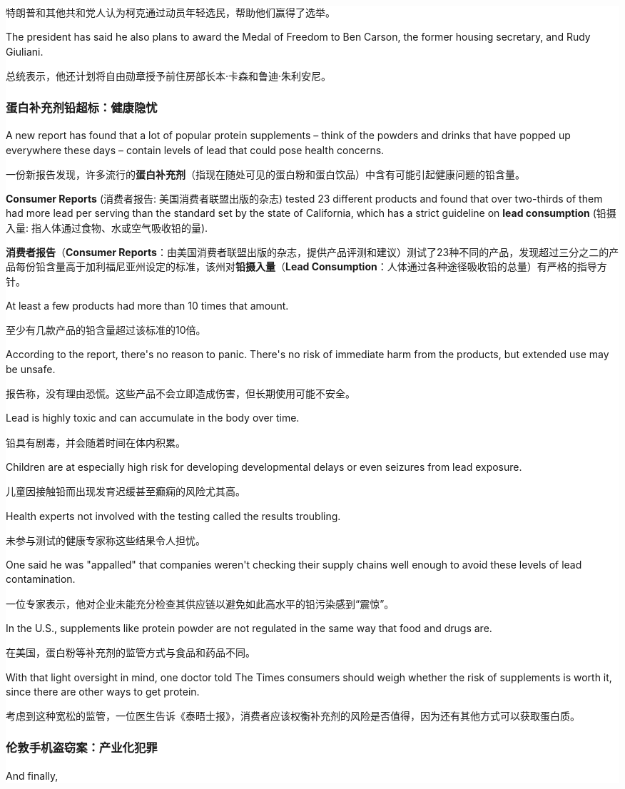 特朗普和其他共和党人认为柯克通过动员年轻选民，帮助他们赢得了选举。

The president has said he also plans to award the Medal of Freedom to Ben Carson, the former housing secretary, and Rudy Giuliani.

总统表示，他还计划将自由勋章授予前住房部长本·卡森和鲁迪·朱利安尼。

### 蛋白补充剂铅超标：健康隐忧

A new report has found that a lot of popular protein supplements – think of the powders and drinks that have popped up everywhere these days – contain levels of lead that could pose health concerns.

一份新报告发现，许多流行的**蛋白补充剂**（指现在随处可见的蛋白粉和蛋白饮品）中含有可能引起健康问题的铅含量。

**Consumer Reports** (消费者报告: 美国消费者联盟出版的杂志) tested 23 different products and found that over two-thirds of them had more lead per serving than the standard set by the state of California, which has a strict guideline on **lead consumption** (铅摄入量: 指人体通过食物、水或空气吸收铅的量).

**消费者报告**（**Consumer Reports**：由美国消费者联盟出版的杂志，提供产品评测和建议）测试了23种不同的产品，发现超过三分之二的产品每份铅含量高于加利福尼亚州设定的标准，该州对**铅摄入量**（**Lead Consumption**：人体通过各种途径吸收铅的总量）有严格的指导方针。

At least a few products had more than 10 times that amount.

至少有几款产品的铅含量超过该标准的10倍。

According to the report, there's no reason to panic. There's no risk of immediate harm from the products, but extended use may be unsafe.

报告称，没有理由恐慌。这些产品不会立即造成伤害，但长期使用可能不安全。

Lead is highly toxic and can accumulate in the body over time.

铅具有剧毒，并会随着时间在体内积累。

Children are at especially high risk for developing developmental delays or even seizures from lead exposure.

儿童因接触铅而出现发育迟缓甚至癫痫的风险尤其高。

Health experts not involved with the testing called the results troubling.

未参与测试的健康专家称这些结果令人担忧。

One said he was "appalled" that companies weren't checking their supply chains well enough to avoid these levels of lead contamination.

一位专家表示，他对企业未能充分检查其供应链以避免如此高水平的铅污染感到“震惊”。

In the U.S., supplements like protein powder are not regulated in the same way that food and drugs are.

在美国，蛋白粉等补充剂的监管方式与食品和药品不同。

With that light oversight in mind, one doctor told The Times consumers should weigh whether the risk of supplements is worth it, since there are other ways to get protein.

考虑到这种宽松的监管，一位医生告诉《泰晤士报》，消费者应该权衡补充剂的风险是否值得，因为还有其他方式可以获取蛋白质。

### 伦敦手机盗窃案：产业化犯罪

And finally,
